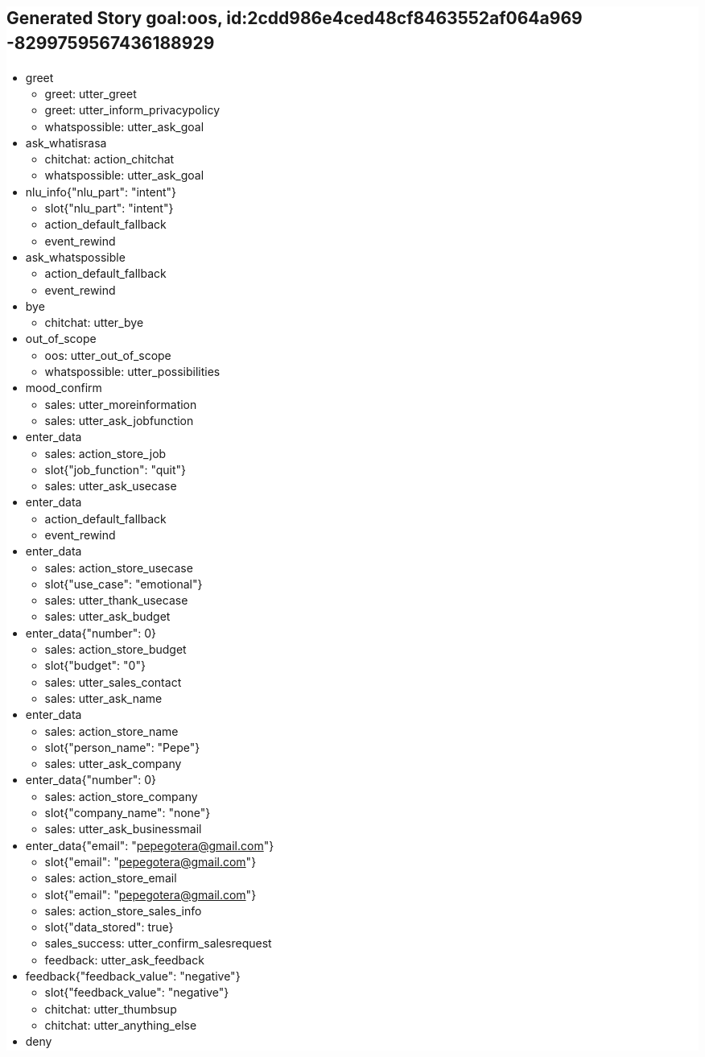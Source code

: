## Generated Story goal:oos, id:2cdd986e4ced48cf8463552af064a969 -8299759567436188929
* greet
    - greet: utter_greet
    - greet: utter_inform_privacypolicy
    - whatspossible: utter_ask_goal
* ask_whatisrasa
    - chitchat: action_chitchat
    - whatspossible: utter_ask_goal
* nlu_info{"nlu_part": "intent"}
    - slot{"nlu_part": "intent"}
    - action_default_fallback
    - event_rewind
* ask_whatspossible
    - action_default_fallback
    - event_rewind
* bye
    - chitchat: utter_bye
* out_of_scope
    - oos: utter_out_of_scope
    - whatspossible: utter_possibilities
* mood_confirm
    - sales: utter_moreinformation
    - sales: utter_ask_jobfunction
* enter_data
    - sales: action_store_job
    - slot{"job_function": "quit"}
    - sales: utter_ask_usecase
* enter_data
    - action_default_fallback
    - event_rewind
* enter_data
    - sales: action_store_usecase
    - slot{"use_case": "emotional"}
    - sales: utter_thank_usecase
    - sales: utter_ask_budget
* enter_data{"number": 0}
    - sales: action_store_budget
    - slot{"budget": "0"}
    - sales: utter_sales_contact
    - sales: utter_ask_name
* enter_data
    - sales: action_store_name
    - slot{"person_name": "Pepe"}
    - sales: utter_ask_company
* enter_data{"number": 0}
    - sales: action_store_company
    - slot{"company_name": "none"}
    - sales: utter_ask_businessmail
* enter_data{"email": "pepegotera@gmail.com"}
    - slot{"email": "pepegotera@gmail.com"}
    - sales: action_store_email
    - slot{"email": "pepegotera@gmail.com"}
    - sales: action_store_sales_info
    - slot{"data_stored": true}
    - sales_success: utter_confirm_salesrequest
    - feedback: utter_ask_feedback
* feedback{"feedback_value": "negative"}
    - slot{"feedback_value": "negative"}
    - chitchat: utter_thumbsup
    - chitchat: utter_anything_else
* deny
